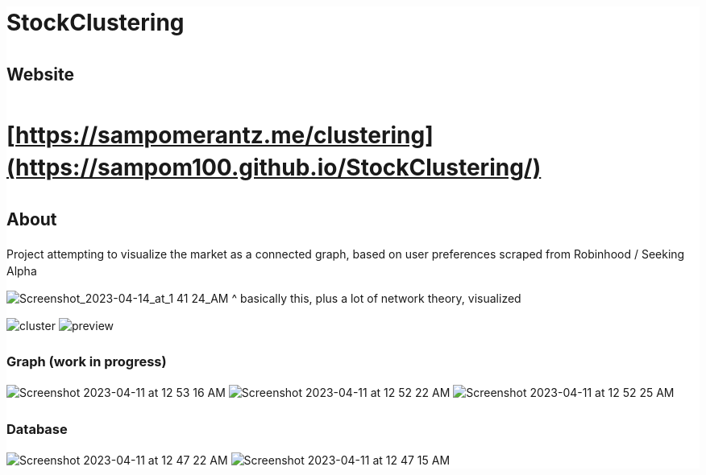# StockClustering

## Website

# [https://sampomerantz.me/clustering](https://sampom100.github.io/StockClustering/)

## About
Project attempting to visualize the market as a connected graph, based on user preferences scraped from Robinhood / Seeking Alpha

![Screenshot_2023-04-14_at_1 41 24_AM](https://user-images.githubusercontent.com/28206070/231951470-d84b3c7c-184f-4a17-a6ba-a50771ba2b82.png)
^ basically this, plus a lot of network theory, visualized

<img width="1082" alt="cluster" src="https://user-images.githubusercontent.com/28206070/231950065-4bc0fefc-984f-4ede-a45a-308d2a557a7f.png">


<img width="1240" alt="preview" src="https://user-images.githubusercontent.com/28206070/231355451-87d0c3d3-9846-4e4f-a4dd-9d4be668a2c2.png">


### Graph (work in progress)
<img width="1023" alt="Screenshot 2023-04-11 at 12 53 16 AM" src="https://user-images.githubusercontent.com/28206070/231059678-89d4d983-72e5-4fba-93bd-3e689565269d.png">
<img width="946" alt="Screenshot 2023-04-11 at 12 52 22 AM" src="https://user-images.githubusercontent.com/28206070/231059680-1c160607-b3d6-407e-a7e3-617cac69cf70.png">
<img width="1800" alt="Screenshot 2023-04-11 at 12 52 25 AM" src="https://user-images.githubusercontent.com/28206070/231059686-7e7af218-b56c-4e5e-a94f-f992e70aafdb.png">


### Database
<img width="879" alt="Screenshot 2023-04-11 at 12 47 22 AM" src="https://user-images.githubusercontent.com/28206070/231058869-8bcd1b79-edaf-4d6a-b8a8-5b1b9e038438.png">


<img width="932" alt="Screenshot 2023-04-11 at 12 47 15 AM" src="https://user-images.githubusercontent.com/28206070/231058862-d44c9838-a31b-43d0-9d1e-72a9056a9536.png">
